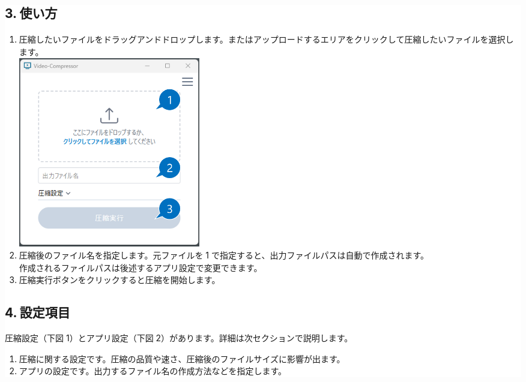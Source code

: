 ## 3. 使い方<br>

1. 圧縮したいファイルをドラッグアンドドロップします。またはアップロードするエリアをクリックして圧縮したいファイルを選択します。<br>
   <img width="300" src="images/how_to_use.png" alt="how_to_use" /><br>
2. 圧縮後のファイル名を指定します。元ファイルを 1 で指定すると、出力ファイルパスは自動で作成されます。<br>作成されるファイルパスは後述するアプリ設定で変更できます。<br>
3. 圧縮実行ボタンをクリックすると圧縮を開始します。<br>

## 4. 設定項目<br>

圧縮設定（下図 1）とアプリ設定（下図 2）があります。詳細は次セクションで説明します。<br>

1. 圧縮に関する設定です。圧縮の品質や速さ、圧縮後のファイルサイズに影響が出ます。<br>
2. アプリの設定です。出力するファイル名の作成方法などを指定します。<br>